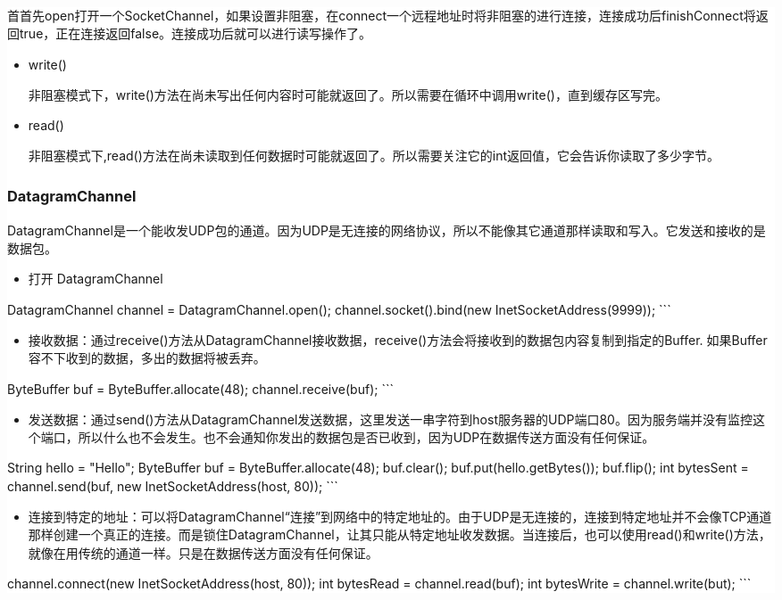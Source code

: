 首首先open打开一个SocketChannel，如果设置非阻塞，在connect一个远程地址时将非阻塞的进行连接，连接成功后finishConnect将返回true，正在连接返回false。连接成功后就可以进行读写操作了。

- write()

	非阻塞模式下，write()方法在尚未写出任何内容时可能就返回了。所以需要在循环中调用write()，直到缓存区写完。

- read()

	非阻塞模式下,read()方法在尚未读取到任何数据时可能就返回了。所以需要关注它的int返回值，它会告诉你读取了多少字节。

### DatagramChannel

DatagramChannel是一个能收发UDP包的通道。因为UDP是无连接的网络协议，所以不能像其它通道那样读取和写入。它发送和接收的是数据包。

- 打开 DatagramChannel

	```java
DatagramChannel channel = DatagramChannel.open();
channel.socket().bind(new InetSocketAddress(9999));
	```

- 接收数据：通过receive()方法从DatagramChannel接收数据，receive()方法会将接收到的数据包内容复制到指定的Buffer. 如果Buffer容不下收到的数据，多出的数据将被丢弃。

	```java
ByteBuffer buf = ByteBuffer.allocate(48);
channel.receive(buf);
	```

- 发送数据：通过send()方法从DatagramChannel发送数据，这里发送一串字符到host服务器的UDP端口80。因为服务端并没有监控这个端口，所以什么也不会发生。也不会通知你发出的数据包是否已收到，因为UDP在数据传送方面没有任何保证。

	```java
String hello = "Hello";
ByteBuffer buf = ByteBuffer.allocate(48);
buf.clear();
buf.put(hello.getBytes());
buf.flip();
int bytesSent = channel.send(buf, new InetSocketAddress(host, 80));
	```

- 连接到特定的地址：可以将DatagramChannel“连接”到网络中的特定地址的。由于UDP是无连接的，连接到特定地址并不会像TCP通道那样创建一个真正的连接。而是锁住DatagramChannel，让其只能从特定地址收发数据。当连接后，也可以使用read()和write()方法，就像在用传统的通道一样。只是在数据传送方面没有任何保证。

	```java
channel.connect(new InetSocketAddress(host, 80));
int bytesRead = channel.read(buf);
int bytesWrite = channel.write(but);
	```





